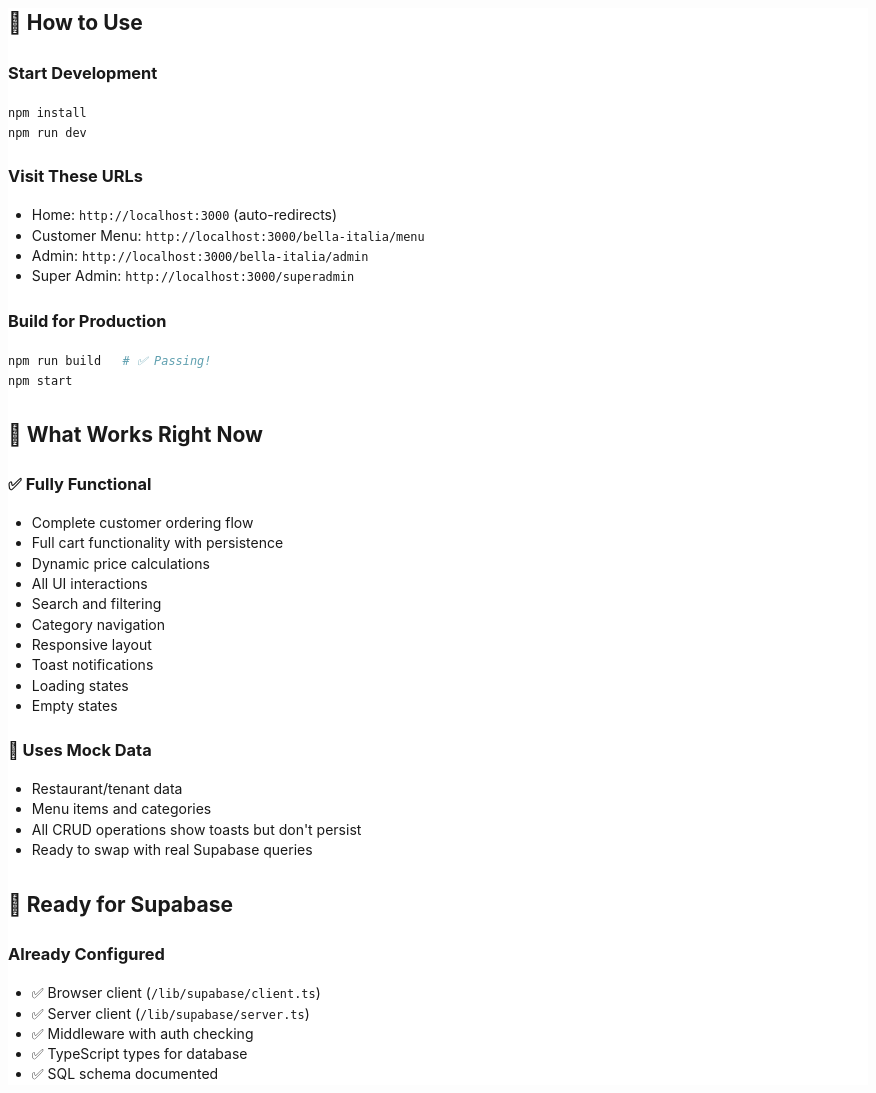 ## 🚀 How to Use

### Start Development
```bash
npm install
npm run dev
```

### Visit These URLs
- Home: `http://localhost:3000` (auto-redirects)
- Customer Menu: `http://localhost:3000/bella-italia/menu`
- Admin: `http://localhost:3000/bella-italia/admin`
- Super Admin: `http://localhost:3000/superadmin`

### Build for Production
```bash
npm run build   # ✅ Passing!
npm start
```

## 🎯 What Works Right Now

### ✅ Fully Functional
- Complete customer ordering flow
- Full cart functionality with persistence
- Dynamic price calculations
- All UI interactions
- Search and filtering
- Category navigation
- Responsive layout
- Toast notifications
- Loading states
- Empty states

### 🔄 Uses Mock Data
- Restaurant/tenant data
- Menu items and categories
- All CRUD operations show toasts but don't persist
- Ready to swap with real Supabase queries

## 🔌 Ready for Supabase

### Already Configured
- ✅ Browser client (`/lib/supabase/client.ts`)
- ✅ Server client (`/lib/supabase/server.ts`)
- ✅ Middleware with auth checking
- ✅ TypeScript types for database
- ✅ SQL schema documented
